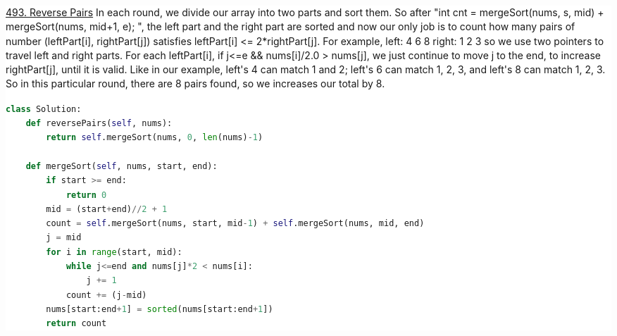 [493. Reverse Pairs](https://leetcode.com/problems/reverse-pairs/)
In each round, we divide our array into two parts and sort them. So after "int cnt = mergeSort(nums, s, mid) + mergeSort(nums, mid+1, e); ", the left part and the right part are sorted and now our only job is to count how many pairs of number (leftPart[i], rightPart[j]) satisfies leftPart[i] <= 2*rightPart[j].
For example,
left: 4 6 8 right: 1 2 3
so we use two pointers to travel left and right parts. For each leftPart[i], if j<=e && nums[i]/2.0 > nums[j], we just continue to move j to the end, to increase rightPart[j], until it is valid. Like in our example, left's 4 can match 1 and 2; left's 6 can match 1, 2, 3, and left's 8 can match 1, 2, 3. So in this particular round, there are 8 pairs found, so we increases our total by 8.
```py
class Solution:
    def reversePairs(self, nums):
        return self.mergeSort(nums, 0, len(nums)-1)

    def mergeSort(self, nums, start, end):
        if start >= end:
            return 0
        mid = (start+end)//2 + 1
        count = self.mergeSort(nums, start, mid-1) + self.mergeSort(nums, mid, end)
        j = mid 
        for i in range(start, mid):
            while j<=end and nums[j]*2 < nums[i]:
                j += 1
            count += (j-mid)
        nums[start:end+1] = sorted(nums[start:end+1])
        return count
```
